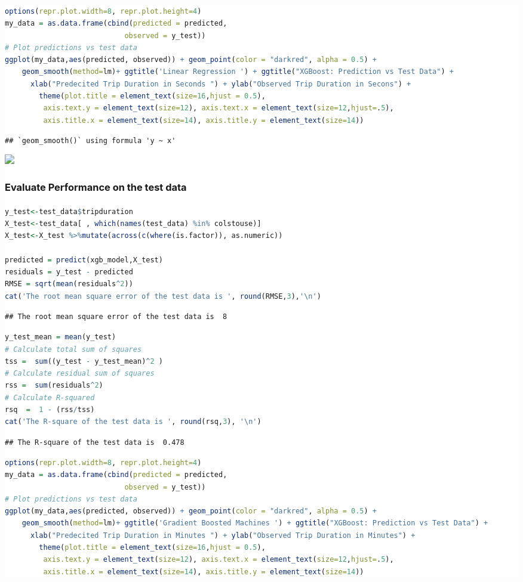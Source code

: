 ```r
options(repr.plot.width=8, repr.plot.height=4)
my_data = as.data.frame(cbind(predicted = predicted,
                            observed = y_test))
# Plot predictions vs test data
ggplot(my_data,aes(predicted, observed)) + geom_point(color = "darkred", alpha = 0.5) + 
    geom_smooth(method=lm)+ ggtitle('Linear Regression ') + ggtitle("XGBoost: Prediction vs Test Data") +
      xlab("Predecited Trip Duration in Seconds ") + ylab("Observed Trip Duration in Secons") + 
        theme(plot.title = element_text(size=16,hjust = 0.5),
         axis.text.y = element_text(size=12), axis.text.x = element_text(size=12,hjust=.5),
         axis.title.x = element_text(size=14), axis.title.y = element_text(size=14))
```

```
## `geom_smooth()` using formula 'y ~ x'
```

![](citibike_prediction_files/figure-html/unnamed-chunk-34-1.png)

### Evaluate Performance on the test data


```r
y_test<-test_data$tripduration
X_test<-test_data[ , which(names(test_data) %in% colstouse)]
X_test<-X_test %>%mutate(across(c(where(is.factor)), as.numeric))

predicted = predict(xgb_model,X_test)
residuals = y_test - predicted
RMSE = sqrt(mean(residuals^2))
cat('The root mean square error of the test data is ', round(RMSE,3),'\n')
```

```
## The root mean square error of the test data is  8
```


```r
y_test_mean = mean(y_test)
# Calculate total sum of squares
tss =  sum((y_test - y_test_mean)^2 )
# Calculate residual sum of squares
rss =  sum(residuals^2)
# Calculate R-squared
rsq  =  1 - (rss/tss)
cat('The R-square of the test data is ', round(rsq,3), '\n')
```

```
## The R-square of the test data is  0.478
```


```r
options(repr.plot.width=8, repr.plot.height=4)
my_data = as.data.frame(cbind(predicted = predicted,
                            observed = y_test))
# Plot predictions vs test data
ggplot(my_data,aes(predicted, observed)) + geom_point(color = "darkred", alpha = 0.5) + 
    geom_smooth(method=lm)+ ggtitle('Gradient Boosted Machines ') + ggtitle("XGBoost: Prediction vs Test Data") +
      xlab("Predecited Trip Duration in Minutes ") + ylab("Observed Trip Duration in Minutes") + 
        theme(plot.title = element_text(size=16,hjust = 0.5),
         axis.text.y = element_text(size=12), axis.text.x = element_text(size=12,hjust=.5),
         axis.title.x = element_text(size=14), axis.title.y = element_text(size=14))
```

